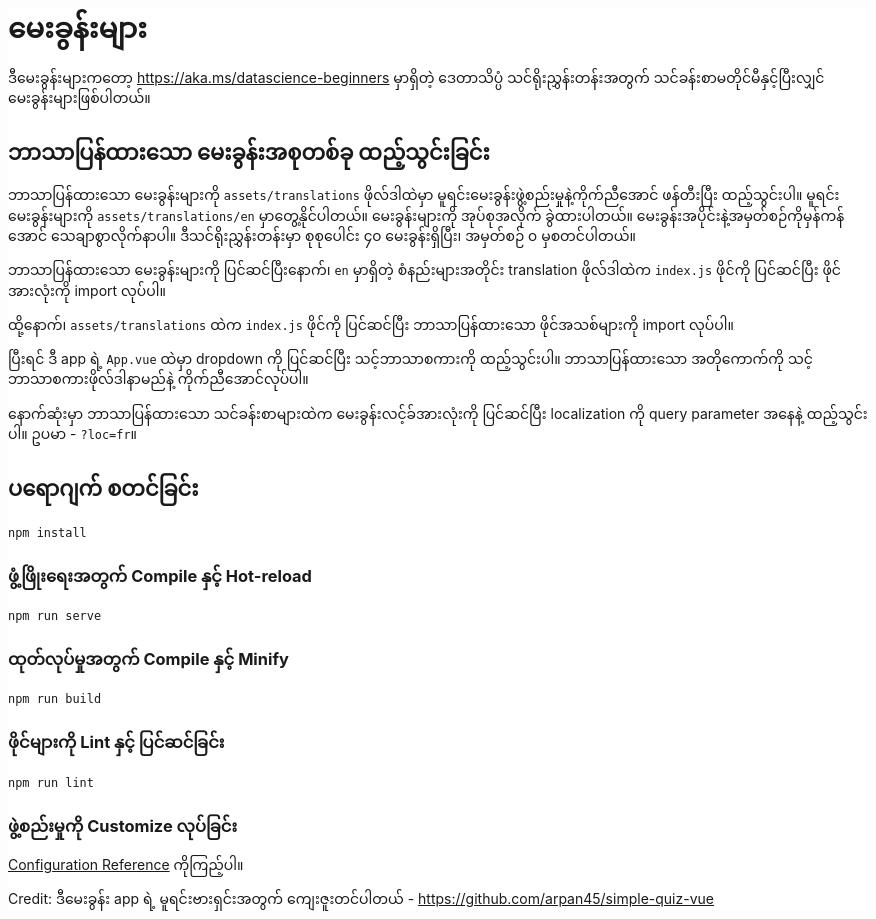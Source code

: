 
# မေးခွန်းများ

ဒီမေးခွန်းများကတော့ https://aka.ms/datascience-beginners မှာရှိတဲ့ ဒေတာသိပ္ပံ သင်ရိုးညွှန်းတန်းအတွက် သင်ခန်းစာမတိုင်မီနှင့်ပြီးလျှင် မေးခွန်းများဖြစ်ပါတယ်။
## ဘာသာပြန်ထားသော မေးခွန်းအစုတစ်ခု ထည့်သွင်းခြင်း

ဘာသာပြန်ထားသော မေးခွန်းများကို `assets/translations` ဖိုလ်ဒါထဲမှာ မူရင်းမေးခွန်းဖွဲ့စည်းမှုနဲ့ကိုက်ညီအောင် ဖန်တီးပြီး ထည့်သွင်းပါ။ မူရင်းမေးခွန်းများကို `assets/translations/en` မှာတွေ့နိုင်ပါတယ်။ မေးခွန်းများကို အုပ်စုအလိုက် ခွဲထားပါတယ်။ မေးခွန်းအပိုင်းနဲ့အမှတ်စဉ်ကိုမှန်ကန်အောင် သေချာစွာလိုက်နာပါ။ ဒီသင်ရိုးညွှန်းတန်းမှာ စုစုပေါင်း ၄၀ မေးခွန်းရှိပြီး၊ အမှတ်စဉ် ၀ မှစတင်ပါတယ်။

ဘာသာပြန်ထားသော မေးခွန်းများကို ပြင်ဆင်ပြီးနောက်၊ `en` မှာရှိတဲ့ စံနည်းများအတိုင်း translation ဖိုလ်ဒါထဲက `index.js` ဖိုင်ကို ပြင်ဆင်ပြီး ဖိုင်အားလုံးကို import လုပ်ပါ။

ထို့နောက်၊ `assets/translations` ထဲက `index.js` ဖိုင်ကို ပြင်ဆင်ပြီး ဘာသာပြန်ထားသော ဖိုင်အသစ်များကို import လုပ်ပါ။

ပြီးရင် ဒီ app ရဲ့ `App.vue` ထဲမှာ dropdown ကို ပြင်ဆင်ပြီး သင့်ဘာသာစကားကို ထည့်သွင်းပါ။ ဘာသာပြန်ထားသော အတိုကောက်ကို သင့်ဘာသာစကားဖိုလ်ဒါနာမည်နဲ့ ကိုက်ညီအောင်လုပ်ပါ။

နောက်ဆုံးမှာ ဘာသာပြန်ထားသော သင်ခန်းစာများထဲက မေးခွန်းလင့်ခ်အားလုံးကို ပြင်ဆင်ပြီး localization ကို query parameter အနေနဲ့ ထည့်သွင်းပါ။ ဥပမာ - `?loc=fr`။

## ပရောဂျက် စတင်ခြင်း

```
npm install
```

### ဖွံ့ဖြိုးရေးအတွက် Compile နှင့် Hot-reload

```
npm run serve
```

### ထုတ်လုပ်မှုအတွက် Compile နှင့် Minify

```
npm run build
```

### ဖိုင်များကို Lint နှင့် ပြင်ဆင်ခြင်း

```
npm run lint
```

### ဖွဲ့စည်းမှုကို Customize လုပ်ခြင်း

[Configuration Reference](https://cli.vuejs.org/config/) ကိုကြည့်ပါ။

Credit: ဒီမေးခွန်း app ရဲ့ မူရင်းဗားရှင်းအတွက် ကျေးဇူးတင်ပါတယ် - https://github.com/arpan45/simple-quiz-vue
